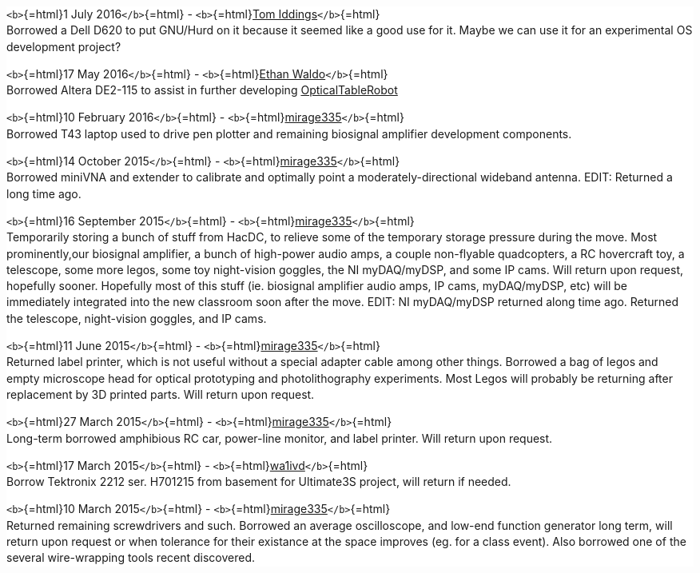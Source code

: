 `<b>`{=html}1 July 2016`</b>`{=html} - `<b>`{=html}[Tom
Iddings](User:Tom)`</b>`{=html}\
Borrowed a Dell D620 to put GNU/Hurd on it because it seemed like a good
use for it. Maybe we can use it for an experimental OS development
project?

`<b>`{=html}17 May 2016`</b>`{=html} - `<b>`{=html}[Ethan
Waldo](User:ewaldo)`</b>`{=html}\
Borrowed Altera DE2-115 to assist in further developing
[OpticalTableRobot](:Category:OpticalTableRobot)

`<b>`{=html}10 February 2016`</b>`{=html} -
`<b>`{=html}[mirage335](User:Mirage335)`</b>`{=html}\
Borrowed T43 laptop used to drive pen plotter and remaining biosignal
amplifier development components.

`<b>`{=html}14 October 2015`</b>`{=html} -
`<b>`{=html}[mirage335](User:Mirage335)`</b>`{=html}\
Borrowed miniVNA and extender to calibrate and optimally point a
moderately-directional wideband antenna. EDIT: Returned a long time ago.

`<b>`{=html}16 September 2015`</b>`{=html} -
`<b>`{=html}[mirage335](User:Mirage335)`</b>`{=html}\
Temporarily storing a bunch of stuff from HacDC, to relieve some of the
temporary storage pressure during the move. Most prominently,our
biosignal amplifier, a bunch of high-power audio amps, a couple
non-flyable quadcopters, a RC hovercraft toy, a telescope, some more
legos, some toy night-vision goggles, the NI myDAQ/myDSP, and some IP
cams. Will return upon request, hopefully sooner. Hopefully most of this
stuff (ie. biosignal amplifier audio amps, IP cams, myDAQ/myDSP, etc)
will be immediately integrated into the new classroom soon after the
move. EDIT: NI myDAQ/myDSP returned along time ago. Returned the
telescope, night-vision goggles, and IP cams.

`<b>`{=html}11 June 2015`</b>`{=html} -
`<b>`{=html}[mirage335](User:Mirage335)`</b>`{=html}\
Returned label printer, which is not useful without a special adapter
cable among other things. Borrowed a bag of legos and empty microscope
head for optical prototyping and photolithography experiments. Most
Legos will probably be returning after replacement by 3D printed parts.
Will return upon request.

`<b>`{=html}27 March 2015`</b>`{=html} -
`<b>`{=html}[mirage335](User:Mirage335)`</b>`{=html}\
Long-term borrowed amphibious RC car, power-line monitor, and label
printer. Will return upon request.

`<b>`{=html}17 March 2015`</b>`{=html} -
`<b>`{=html}[wa1ivd](User:Wa1ivd)`</b>`{=html}\
Borrow Tektronix 2212 ser. H701215 from basement for Ultimate3S project,
will return if needed.

`<b>`{=html}10 March 2015`</b>`{=html} -
`<b>`{=html}[mirage335](User:Mirage335)`</b>`{=html}\
Returned remaining screwdrivers and such. Borrowed an average
oscilloscope, and low-end function generator long term, will return upon
request or when tolerance for their existance at the space improves (eg.
for a class event). Also borrowed one of the several wire-wrapping tools
recent discovered.
